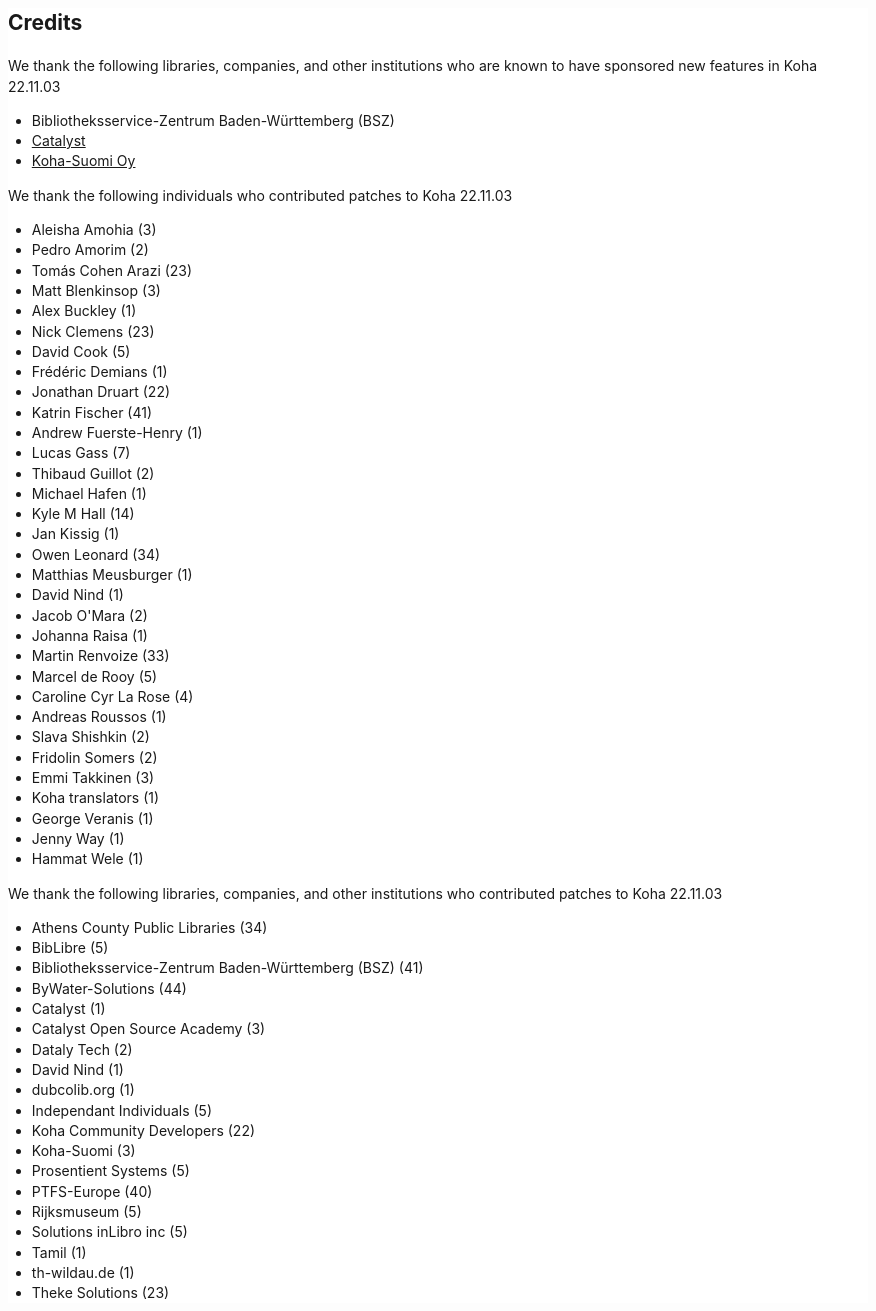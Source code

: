 ## Credits
We thank the following libraries, companies, and other institutions who are known to have sponsored
new features in Koha 22.11.03

- Bibliotheksservice-Zentrum Baden-Württemberg (BSZ)
- [Catalyst](https://www.catalyst.net.nz/products/library-management-koha)
- [Koha-Suomi Oy](https://koha-suomi.fi)

We thank the following individuals who contributed patches to Koha 22.11.03

- Aleisha Amohia (3)
- Pedro Amorim (2)
- Tomás Cohen Arazi (23)
- Matt Blenkinsop (3)
- Alex Buckley (1)
- Nick Clemens (23)
- David Cook (5)
- Frédéric Demians (1)
- Jonathan Druart (22)
- Katrin Fischer (41)
- Andrew Fuerste-Henry (1)
- Lucas Gass (7)
- Thibaud Guillot (2)
- Michael Hafen (1)
- Kyle M Hall (14)
- Jan Kissig (1)
- Owen Leonard (34)
- Matthias Meusburger (1)
- David Nind (1)
- Jacob O'Mara (2)
- Johanna Raisa (1)
- Martin Renvoize (33)
- Marcel de Rooy (5)
- Caroline Cyr La Rose (4)
- Andreas Roussos (1)
- Slava Shishkin (2)
- Fridolin Somers (2)
- Emmi Takkinen (3)
- Koha translators (1)
- George Veranis (1)
- Jenny Way (1)
- Hammat Wele (1)

We thank the following libraries, companies, and other institutions who contributed
patches to Koha 22.11.03

- Athens County Public Libraries (34)
- BibLibre (5)
- Bibliotheksservice-Zentrum Baden-Württemberg (BSZ) (41)
- ByWater-Solutions (44)
- Catalyst (1)
- Catalyst Open Source Academy (3)
- Dataly Tech (2)
- David Nind (1)
- dubcolib.org (1)
- Independant Individuals (5)
- Koha Community Developers (22)
- Koha-Suomi (3)
- Prosentient Systems (5)
- PTFS-Europe (40)
- Rijksmuseum (5)
- Solutions inLibro inc (5)
- Tamil (1)
- th-wildau.de (1)
- Theke Solutions (23)
